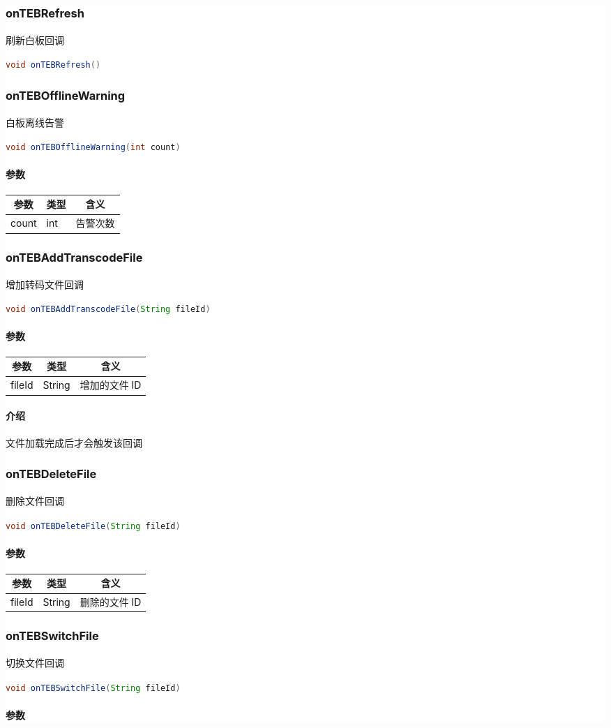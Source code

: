 
### onTEBRefresh
刷新白板回调 
``` Java
void onTEBRefresh()
```

### onTEBOfflineWarning
白板离线告警 
``` Java
void onTEBOfflineWarning(int count)
```
#### 参数

| 参数 | 类型 | 含义 |
| --- | --- | --- |
| count | int | 告警次数  |


### onTEBAddTranscodeFile
增加转码文件回调 
``` Java
void onTEBAddTranscodeFile(String fileId)
```
#### 参数

| 参数 | 类型 | 含义 |
| --- | --- | --- |
| fileId | String | 增加的文件 ID |

#### 介绍
文件加载完成后才会触发该回调 


### onTEBDeleteFile
删除文件回调 
``` Java
void onTEBDeleteFile(String fileId)
```
#### 参数

| 参数 | 类型 | 含义 |
| --- | --- | --- |
| fileId | String | 删除的文件 ID  |


### onTEBSwitchFile
切换文件回调 
``` Java
void onTEBSwitchFile(String fileId)
```
#### 参数
